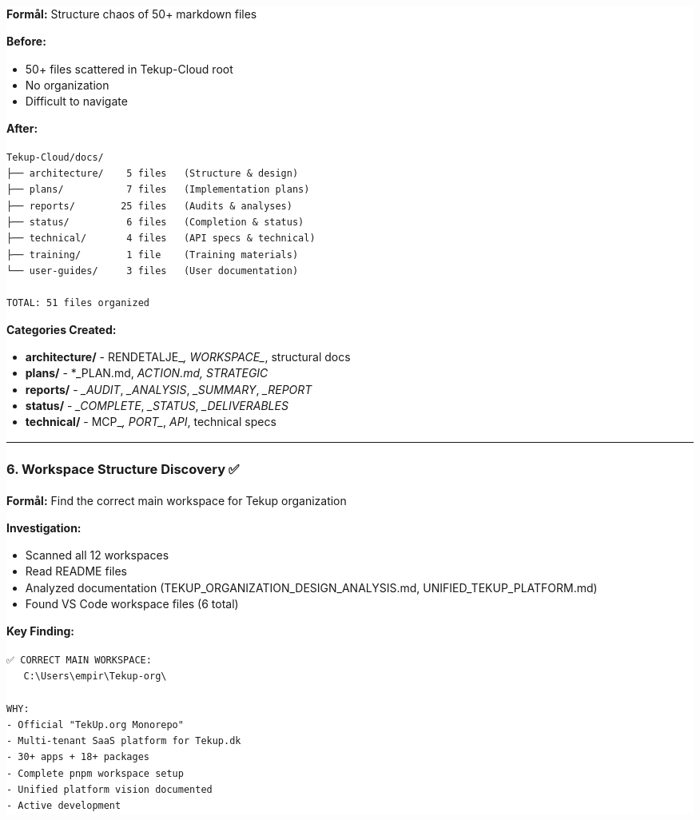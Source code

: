 **Formål:** Structure chaos of 50+ markdown files

**Before:**
- 50+ files scattered in Tekup-Cloud root
- No organization
- Difficult to navigate

**After:**
```
Tekup-Cloud/docs/
├── architecture/    5 files   (Structure & design)
├── plans/           7 files   (Implementation plans)
├── reports/        25 files   (Audits & analyses)
├── status/          6 files   (Completion & status)
├── technical/       4 files   (API specs & technical)
├── training/        1 file    (Training materials)
└── user-guides/     3 files   (User documentation)

TOTAL: 51 files organized
```

**Categories Created:**
- **architecture/** - RENDETALJE_*, WORKSPACE_*, structural docs
- **plans/** - *_PLAN.md, *_ACTION.md, STRATEGIC_*
- **reports/** - *_AUDIT*, *_ANALYSIS*, *_SUMMARY*, *_REPORT*
- **status/** - *_COMPLETE*, *_STATUS*, *_DELIVERABLES*
- **technical/** - MCP_*, PORT_*, *_API_*, technical specs

---

### **6. Workspace Structure Discovery** ✅

**Formål:** Find the correct main workspace for Tekup organization

**Investigation:**
- Scanned all 12 workspaces
- Read README files
- Analyzed documentation (TEKUP_ORGANIZATION_DESIGN_ANALYSIS.md, UNIFIED_TEKUP_PLATFORM.md)
- Found VS Code workspace files (6 total)

**Key Finding:**

```
✅ CORRECT MAIN WORKSPACE:
   C:\Users\empir\Tekup-org\

WHY:
- Official "TekUp.org Monorepo"
- Multi-tenant SaaS platform for Tekup.dk
- 30+ apps + 18+ packages
- Complete pnpm workspace setup
- Unified platform vision documented
- Active development
```
